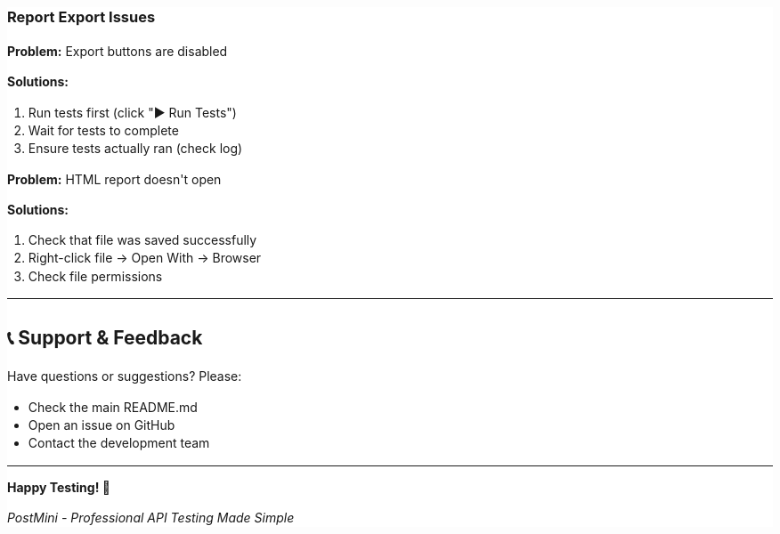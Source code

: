 ### Report Export Issues

**Problem:** Export buttons are disabled

**Solutions:**
1. Run tests first (click "▶️ Run Tests")
2. Wait for tests to complete
3. Ensure tests actually ran (check log)

**Problem:** HTML report doesn't open

**Solutions:**
1. Check that file was saved successfully
2. Right-click file → Open With → Browser
3. Check file permissions

---

## 📞 Support & Feedback

Have questions or suggestions? Please:
- Check the main README.md
- Open an issue on GitHub
- Contact the development team

---

**Happy Testing! 🚀**

*PostMini - Professional API Testing Made Simple*

